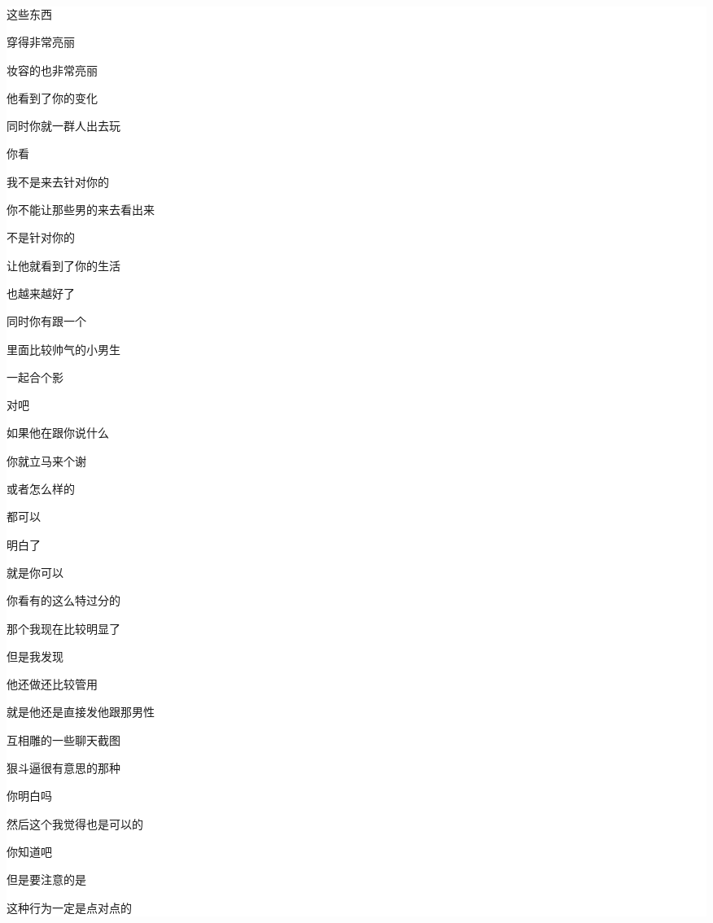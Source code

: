 这些东西

穿得非常亮丽

妆容的也非常亮丽

他看到了你的变化

同时你就一群人出去玩

你看

我不是来去针对你的

你不能让那些男的来去看出来

不是针对你的

让他就看到了你的生活

也越来越好了

同时你有跟一个

里面比较帅气的小男生

一起合个影

对吧

如果他在跟你说什么

你就立马来个谢

或者怎么样的

都可以

明白了

就是你可以

你看有的这么特过分的

那个我现在比较明显了

但是我发现

他还做还比较管用

就是他还是直接发他跟那男性

互相雕的一些聊天截图

狠斗逼很有意思的那种

你明白吗

然后这个我觉得也是可以的

你知道吧

但是要注意的是

这种行为一定是点对点的
